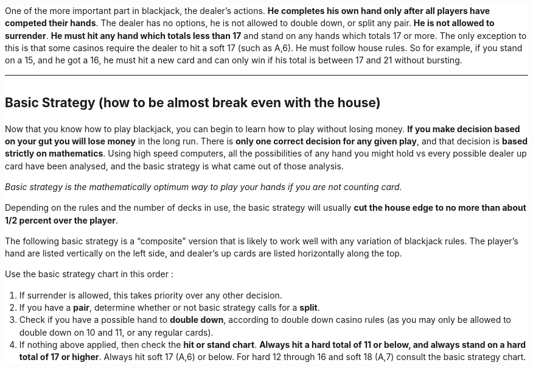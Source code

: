 One of the more important part in blackjack, the dealer’s actions. **He completes his own hand only after all players have competed their hands**. The dealer has no options, he is not allowed to double down, or split any pair. **He is not allowed to surrender**. **He must hit any hand which totals less than 17** and stand on any hands which totals 17 or more. The only exception to this is that some casinos require the dealer to hit a soft 17 (such as A,6). He must follow house rules. So for example, if you stand on a 15, and he got a 16, he must hit a new card and can only win if his total is between 17 and 21 without bursting.

-----------

## Basic Strategy (how to be almost break even with the house)

Now that you know how to play blackjack, you can begin to learn how to play without losing money. **If you make decision based on your gut you will lose money** in the long run. There is **only one correct decision for any given play**, and that decision is **based strictly on mathematics**. Using high speed computers, all the possibilities of any hand you might hold vs every possible dealer up card have been analysed, and the basic strategy is what came out of those analysis.

*Basic strategy is the mathematically optimum way to play your hands if you are not counting card.*

Depending on the rules and the number of decks in use, the basic strategy will usually **cut the house edge to no more than about 1/2 percent over the player**.

The following basic strategy is a “composite” version that is likely to work well with any variation of blackjack rules.
The player’s hand are listed vertically on the left side, and dealer’s up cards are listed horizontally along the top.

Use the basic strategy chart in this order :

1. If surrender is allowed, this takes priority over any other decision.
2. If you have a **pair**, determine whether or not basic strategy calls for a **split**.
3. Check if you have a possible hand to **double down**, according to double down casino rules (as you may only be allowed to double down on 10 and 11, or any regular cards).
4. If nothing above applied, then check the **hit or stand chart**. **Always hit a hard total of 11 or below, and always stand on a hard total of 17 or higher**. Always hit soft 17 (A,6) or below. For hard 12 through 16 and soft 18 (A,7) consult the basic strategy chart.
